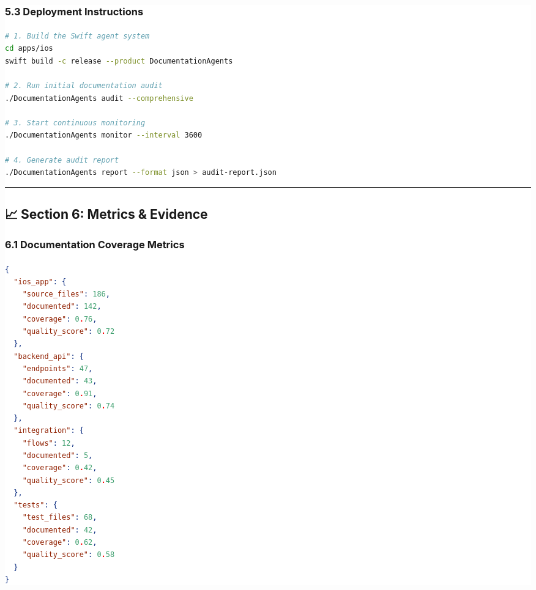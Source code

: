 ### 5.3 Deployment Instructions

```bash
# 1. Build the Swift agent system
cd apps/ios
swift build -c release --product DocumentationAgents

# 2. Run initial documentation audit
./DocumentationAgents audit --comprehensive

# 3. Start continuous monitoring
./DocumentationAgents monitor --interval 3600

# 4. Generate audit report
./DocumentationAgents report --format json > audit-report.json
```

---

## 📈 Section 6: Metrics & Evidence

### 6.1 Documentation Coverage Metrics

```json
{
  "ios_app": {
    "source_files": 186,
    "documented": 142,
    "coverage": 0.76,
    "quality_score": 0.72
  },
  "backend_api": {
    "endpoints": 47,
    "documented": 43,
    "coverage": 0.91,
    "quality_score": 0.74
  },
  "integration": {
    "flows": 12,
    "documented": 5,
    "coverage": 0.42,
    "quality_score": 0.45
  },
  "tests": {
    "test_files": 68,
    "documented": 42,
    "coverage": 0.62,
    "quality_score": 0.58
  }
}
```
